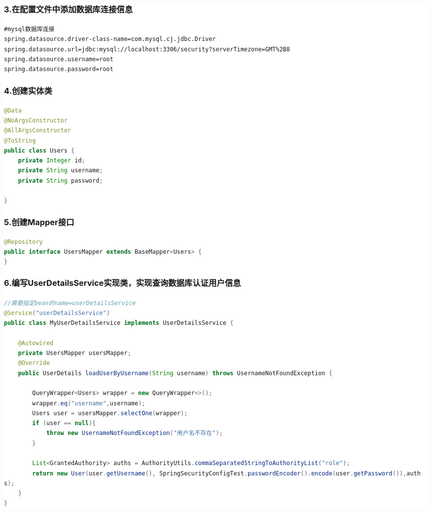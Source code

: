 ### 3.在配置文件中添加数据库连接信息

```properties
#mysql数据库连接
spring.datasource.driver-class-name=com.mysql.cj.jdbc.Driver 
spring.datasource.url=jdbc:mysql://localhost:3306/security?serverTimezone=GMT%2B8 
spring.datasource.username=root 
spring.datasource.password=root
```

### 4.创建实体类

```java
@Data
@NoArgsConstructor
@AllArgsConstructor
@ToString
public class Users {
    private Integer id;
    private String username;
    private String password;

}
```

### 5.创建Mapper接口

```java
@Repository
public interface UsersMapper extends BaseMapper<Users> {
}
```

### 6.编写UserDetailsService实现类，实现查询数据库认证用户信息

```java
//需要指定bean的name=userDetailsService
@Service("userDetailsService")
public class MyUserDetailsService implements UserDetailsService {

    @Autowired
    private UsersMapper usersMapper;
    @Override
    public UserDetails loadUserByUsername(String username) throws UsernameNotFoundException {

        QueryWrapper<Users> wrapper = new QueryWrapper<>();
        wrapper.eq("username",username);
        Users user = usersMapper.selectOne(wrapper);
        if (user == null){
            throw new UsernameNotFoundException("用户名不存在");
        }

        List<GrantedAuthority> auths = AuthorityUtils.commaSeparatedStringToAuthorityList("role");
        return new User(user.getUsername(), SpringSecurityConfigTest.passwordEncoder().encode(user.getPassword()),auths);
    }
}
```
